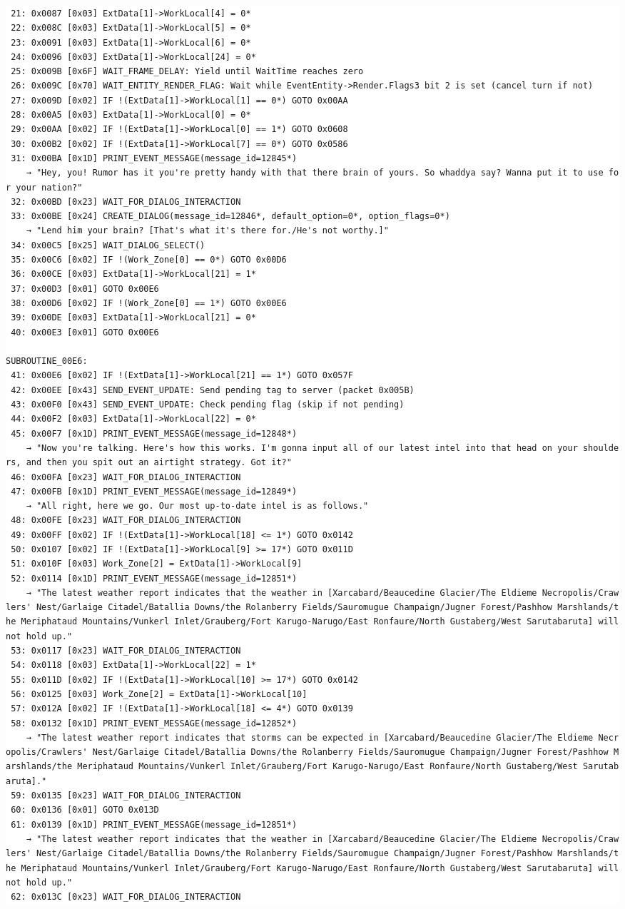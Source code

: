 ```
 21: 0x0087 [0x03] ExtData[1]->WorkLocal[4] = 0*
 22: 0x008C [0x03] ExtData[1]->WorkLocal[5] = 0*
 23: 0x0091 [0x03] ExtData[1]->WorkLocal[6] = 0*
 24: 0x0096 [0x03] ExtData[1]->WorkLocal[24] = 0*
 25: 0x009B [0x6F] WAIT_FRAME_DELAY: Yield until WaitTime reaches zero
 26: 0x009C [0x70] WAIT_ENTITY_RENDER_FLAG: Wait while EventEntity->Render.Flags3 bit 2 is set (cancel turn if not)
 27: 0x009D [0x02] IF !(ExtData[1]->WorkLocal[1] == 0*) GOTO 0x00AA
 28: 0x00A5 [0x03] ExtData[1]->WorkLocal[0] = 0*
 29: 0x00AA [0x02] IF !(ExtData[1]->WorkLocal[0] == 1*) GOTO 0x0608
 30: 0x00B2 [0x02] IF !(ExtData[1]->WorkLocal[7] == 0*) GOTO 0x0586
 31: 0x00BA [0x1D] PRINT_EVENT_MESSAGE(message_id=12845*)
    → "Hey, you! Rumor has it you're pretty handy with that there brain of yours. So whaddya say? Wanna put it to use for your nation?"
 32: 0x00BD [0x23] WAIT_FOR_DIALOG_INTERACTION
 33: 0x00BE [0x24] CREATE_DIALOG(message_id=12846*, default_option=0*, option_flags=0*)
    → "Lend him your brain? [That's what it's there for./He's not worthy.]"
 34: 0x00C5 [0x25] WAIT_DIALOG_SELECT()
 35: 0x00C6 [0x02] IF !(Work_Zone[0] == 0*) GOTO 0x00D6
 36: 0x00CE [0x03] ExtData[1]->WorkLocal[21] = 1*
 37: 0x00D3 [0x01] GOTO 0x00E6
 38: 0x00D6 [0x02] IF !(Work_Zone[0] == 1*) GOTO 0x00E6
 39: 0x00DE [0x03] ExtData[1]->WorkLocal[21] = 0*
 40: 0x00E3 [0x01] GOTO 0x00E6

SUBROUTINE_00E6:
 41: 0x00E6 [0x02] IF !(ExtData[1]->WorkLocal[21] == 1*) GOTO 0x057F
 42: 0x00EE [0x43] SEND_EVENT_UPDATE: Send pending tag to server (packet 0x005B)
 43: 0x00F0 [0x43] SEND_EVENT_UPDATE: Check pending flag (skip if not pending)
 44: 0x00F2 [0x03] ExtData[1]->WorkLocal[22] = 0*
 45: 0x00F7 [0x1D] PRINT_EVENT_MESSAGE(message_id=12848*)
    → "Now you're talking. Here's how this works. I'm gonna input all of our latest intel into that head on your shoulders, and then you spit out an airtight strategy. Got it?"
 46: 0x00FA [0x23] WAIT_FOR_DIALOG_INTERACTION
 47: 0x00FB [0x1D] PRINT_EVENT_MESSAGE(message_id=12849*)
    → "All right, here we go. Our most up-to-date intel is as follows."
 48: 0x00FE [0x23] WAIT_FOR_DIALOG_INTERACTION
 49: 0x00FF [0x02] IF !(ExtData[1]->WorkLocal[18] <= 1*) GOTO 0x0142
 50: 0x0107 [0x02] IF !(ExtData[1]->WorkLocal[9] >= 17*) GOTO 0x011D
 51: 0x010F [0x03] Work_Zone[2] = ExtData[1]->WorkLocal[9]
 52: 0x0114 [0x1D] PRINT_EVENT_MESSAGE(message_id=12851*)
    → "The latest weather report indicates that the weather in [Xarcabard/Beaucedine Glacier/The Eldieme Necropolis/Crawlers' Nest/Garlaige Citadel/Batallia Downs/the Rolanberry Fields/Sauromugue Champaign/Jugner Forest/Pashhow Marshlands/the Meriphataud Mountains/Vunkerl Inlet/Grauberg/Fort Karugo-Narugo/East Ronfaure/North Gustaberg/West Sarutabaruta] will not hold up."
 53: 0x0117 [0x23] WAIT_FOR_DIALOG_INTERACTION
 54: 0x0118 [0x03] ExtData[1]->WorkLocal[22] = 1*
 55: 0x011D [0x02] IF !(ExtData[1]->WorkLocal[10] >= 17*) GOTO 0x0142
 56: 0x0125 [0x03] Work_Zone[2] = ExtData[1]->WorkLocal[10]
 57: 0x012A [0x02] IF !(ExtData[1]->WorkLocal[18] <= 4*) GOTO 0x0139
 58: 0x0132 [0x1D] PRINT_EVENT_MESSAGE(message_id=12852*)
    → "The latest weather report indicates that storms can be expected in [Xarcabard/Beaucedine Glacier/The Eldieme Necropolis/Crawlers' Nest/Garlaige Citadel/Batallia Downs/the Rolanberry Fields/Sauromugue Champaign/Jugner Forest/Pashhow Marshlands/the Meriphataud Mountains/Vunkerl Inlet/Grauberg/Fort Karugo-Narugo/East Ronfaure/North Gustaberg/West Sarutabaruta]."
 59: 0x0135 [0x23] WAIT_FOR_DIALOG_INTERACTION
 60: 0x0136 [0x01] GOTO 0x013D
 61: 0x0139 [0x1D] PRINT_EVENT_MESSAGE(message_id=12851*)
    → "The latest weather report indicates that the weather in [Xarcabard/Beaucedine Glacier/The Eldieme Necropolis/Crawlers' Nest/Garlaige Citadel/Batallia Downs/the Rolanberry Fields/Sauromugue Champaign/Jugner Forest/Pashhow Marshlands/the Meriphataud Mountains/Vunkerl Inlet/Grauberg/Fort Karugo-Narugo/East Ronfaure/North Gustaberg/West Sarutabaruta] will not hold up."
 62: 0x013C [0x23] WAIT_FOR_DIALOG_INTERACTION
```
